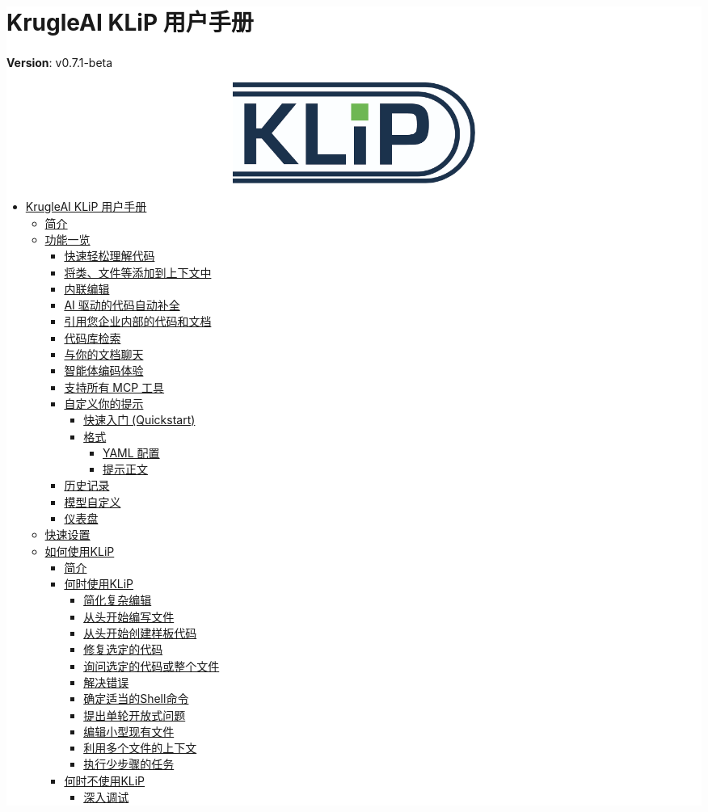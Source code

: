 # KrugleAI KLiP 用户手册

**Version**: v0.7.1-beta

<div align="center">
<img width="300" alt="KLiP" src="logo.png">
</div>

- [KrugleAI KLiP 用户手册](#krugleai-klip-用户手册)
  - [简介](#简介)
  - [功能一览](#功能一览)
    - [快速轻松理解代码](#快速轻松理解代码)
    - [将类、文件等添加到上下文中](#将类文件等添加到上下文中)
    - [内联编辑](#内联编辑)
    - [AI 驱动的代码自动补全](#ai-驱动的代码自动补全)
    - [引用您企业内部的代码和文档](#引用您企业内部的代码和文档)
    - [代码库检索](#代码库检索)
    - [与你的文档聊天](#与你的文档聊天)
    - [智能体编码体验](#智能体编码体验)
    - [支持所有 MCP 工具](#支持所有-mcp-工具)
    - [自定义你的提示](#自定义你的提示)
      - [快速入门 (Quickstart)](#快速入门-quickstart)
      - [格式](#格式)
        - [YAML 配置](#yaml-配置)
        - [提示正文](#提示正文)
    - [历史记录](#历史记录)
    - [模型自定义](#模型自定义)
    - [仪表盘](#仪表盘)
  - [快速设置](#快速设置)
  - [如何使用KLiP](#如何使用klip)
    - [简介](#简介-1)
    - [何时使用KLiP](#何时使用klip)
      - [简化复杂编辑](#简化复杂编辑)
      - [从头开始编写文件](#从头开始编写文件)
      - [从头开始创建样板代码](#从头开始创建样板代码)
      - [修复选定的代码](#修复选定的代码)
      - [询问选定的代码或整个文件](#询问选定的代码或整个文件)
      - [解决错误](#解决错误)
      - [确定适当的Shell命令](#确定适当的shell命令)
      - [提出单轮开放式问题](#提出单轮开放式问题)
      - [编辑小型现有文件](#编辑小型现有文件)
      - [利用多个文件的上下文](#利用多个文件的上下文)
      - [执行少步骤的任务](#执行少步骤的任务)
    - [何时不使用KLiP](#何时不使用klip)
      - [深入调试](#深入调试)